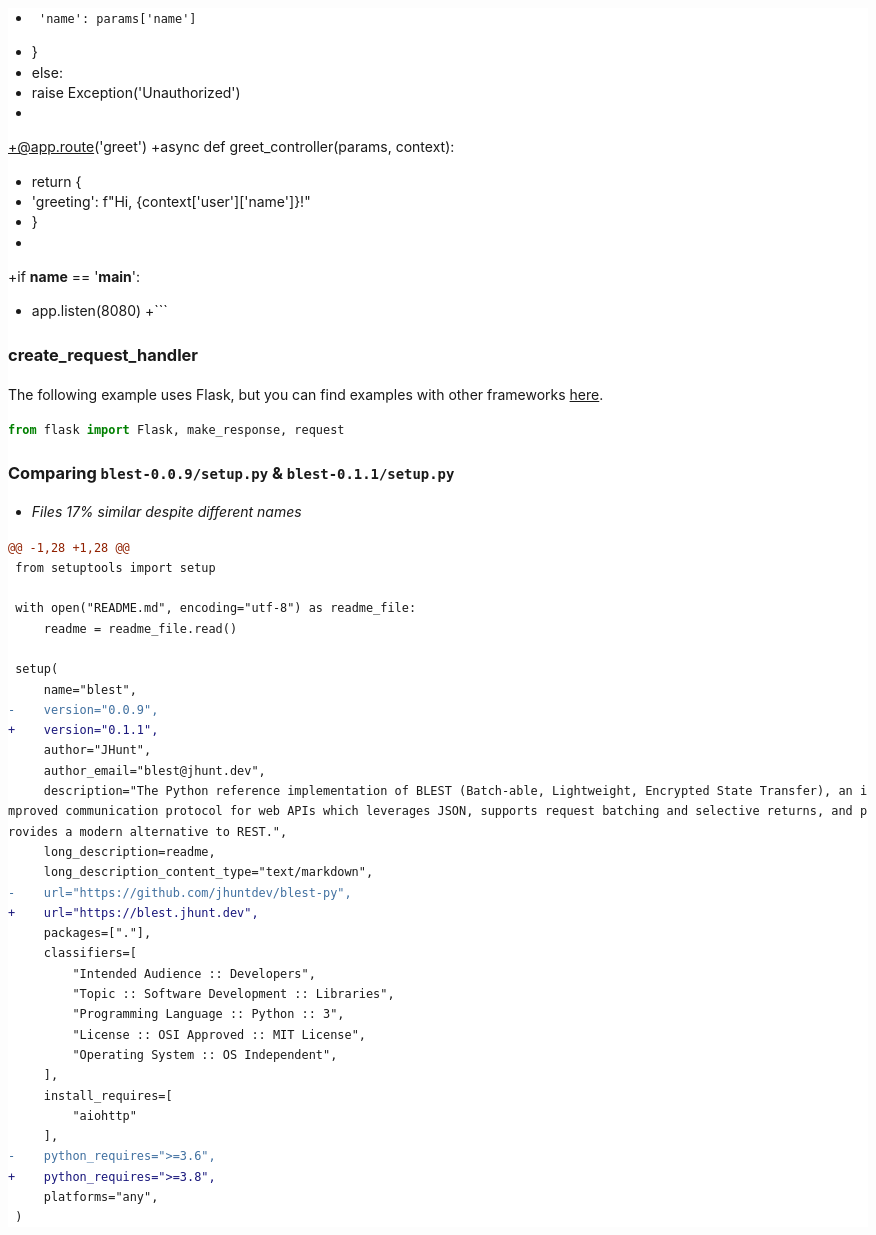 +      'name': params['name']
+    }
+  else:
+    raise Exception('Unauthorized')
+
+@app.route('greet')
+async def greet_controller(params, context):
+  return {
+    'greeting': f"Hi, {context['user']['name']}!"
+  }
+
+if __name__ == '__main__':
+  app.listen(8080)
+```
 
 ### create_request_handler
 
 The following example uses Flask, but you can find examples with other frameworks [here](examples).
 
 ```python
 from flask import Flask, make_response, request
```

### Comparing `blest-0.0.9/setup.py` & `blest-0.1.1/setup.py`

 * *Files 17% similar despite different names*

```diff
@@ -1,28 +1,28 @@
 from setuptools import setup
 
 with open("README.md", encoding="utf-8") as readme_file:
     readme = readme_file.read()
 
 setup(
     name="blest",
-    version="0.0.9",
+    version="0.1.1",
     author="JHunt",
     author_email="blest@jhunt.dev",
     description="The Python reference implementation of BLEST (Batch-able, Lightweight, Encrypted State Transfer), an improved communication protocol for web APIs which leverages JSON, supports request batching and selective returns, and provides a modern alternative to REST.",
     long_description=readme,
     long_description_content_type="text/markdown",
-    url="https://github.com/jhuntdev/blest-py",
+    url="https://blest.jhunt.dev",
     packages=["."],
     classifiers=[
         "Intended Audience :: Developers",
         "Topic :: Software Development :: Libraries",
         "Programming Language :: Python :: 3",
         "License :: OSI Approved :: MIT License",
         "Operating System :: OS Independent",
     ],
     install_requires=[
         "aiohttp"
     ],
-    python_requires=">=3.6",
+    python_requires=">=3.8",
     platforms="any",
 )
```

